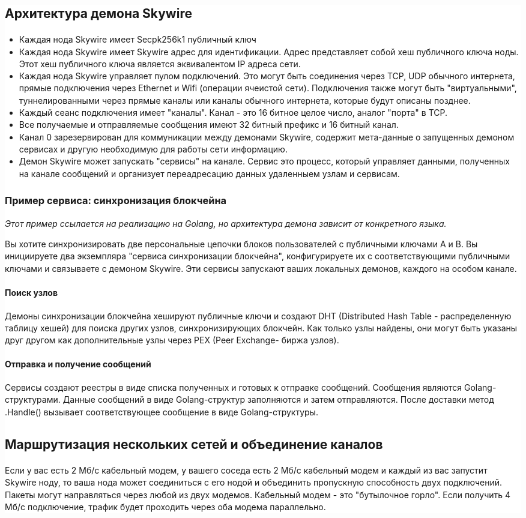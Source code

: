 ## Архитектура демона Skywire

* Каждая нода Skywire имеет Secpk256k1 публичный ключ
* Каждая нода Skywire имеет Skywire адрес для идентификации. Адрес представляет собой хеш публичного ключа ноды. Этот хеш
публичного ключа является эквивалентом IP адреса сети.
* Каждая нода Skywire управляет пулом подключений. Это могут быть соединения через TCP, UDP обычного интернета, прямые
подключения через Ethernet и Wifi (операции ячеистой сети). Подключения также могут быть "виртуальными", туннелированными
через прямые каналы или каналы обычного интернета, которые будут описаны позднее.
* Каждый сеанс подключения имеет "каналы". Канал - это 16 битное целое число, аналог "порта" в TCP.
* Все получаемые и отправляемые сообщения имеют 32 битный префикс и 16 битный канал.
* Канал 0 зарезервирован для коммуникации между демонами Skywire, содержит мета-данные о запущенных демоном сервисах и
другую необходимую для работы сети информацию.
* Демон Skywire может запускать "сервисы" на канале. Сервис это процесс, который управляет данными, полученных на канале
сообщений и организует переадресацию данных удаленныем узлам и сервисам.

### Пример сервиса: синхронизация блокчейна

*Этот пример ссылается на реализацию на Golang, но архитектура демона зависит от конкретного языка.*

Вы хотите синхронизировать две персональные цепочки блоков пользователей с публичными ключами A и B. Вы инициируете два
экземпляра "сервиса синхронизации блокчейна", конфигурируете их с соответствующими публичными ключами и связываете
с демоном Skywire. Эти сервисы запускают ваших локальных демонов, каждого на особом канале.

#### Поиск узлов

Демоны синхронизации блокчейна хешируют публичные ключи и создают DHT (Distributed Hash Table - распределенную таблицу хешей)
для поиска других узлов, синхронизирующих блокчейн. Как только узлы найдены, они могут быть указаны друг другом как
дополнительные узлы через PEX (Peer Exchange- биржа узлов).

#### Отправка и получение сообщений

Сервисы создают реестры в виде списка полученных и готовых к отправке сообщений. Сообщения являются Golang-структурами.
Данные сообщений в виде Golang-структур заполняются и затем отправляются. После доставки метод .Handle() вызывает
соответствующее сообщение в виде Golang-структуры.

## Маршрутизация нескольких сетей и объединение каналов

Если у вас есть 2 Mб/с кабельный модем, у вашего соседа есть 2 Mб/с кабельный модем и каждый из вас запустит Skywire ноду,
то ваша нода может соединиться с его нодой и объединить пропускную способность двух подключений. Пакеты могут направляться
через любой из двух модемов. Кабельный модем - это "бутылочное горло". Если получить 4 Mб/с подключение, трафик будет
проходить через оба модема параллельно.
